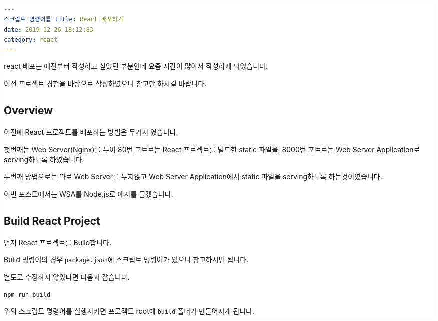 ```yaml
---
스크립트 명령어를 title: React 배포하기
date: 2019-12-26 18:12:83
category: react
---
```


react 배포는 예전부터 작성하고 싶었던 부분인데 요즘 시간이 많아서 작성하게 되었습니다.

이전 프로젝트 경험을 바탕으로 작성하였으니 참고만 하시길 바랍니다.

## Overview

이전에 React 프로젝트를 배포하는 방법은 두가지 였습니다.

첫번째는 Web Server(Nginx)를 두어 80번 포트로는 React 프로젝트를 빌드한 static 파일을, 8000번 포트로는 Web Server Application로 serving하도록 하였습니다.

두번째 방법으로는 따로 Web Server를 두지않고 Web Server Application에서 static 파일을 serving하도록 하는것이였습니다.

이번 포스트에서는 WSA를 Node.js로 예시를 들겠습니다.

## Build React Project

먼저 React 프로젝트를 Build합니다.

Build 명령어의 경우 `package.json`에 스크립트 명령어가 있으니 참고하시면 됩니다.

별도로 수정하지 않았다면 다음과 같습니다.

```shell
npm run build
```

위의 스크립트 명령어를 실행시키면 프로젝트 root에 `build` 폴더가 만들어지게 됩니다.
